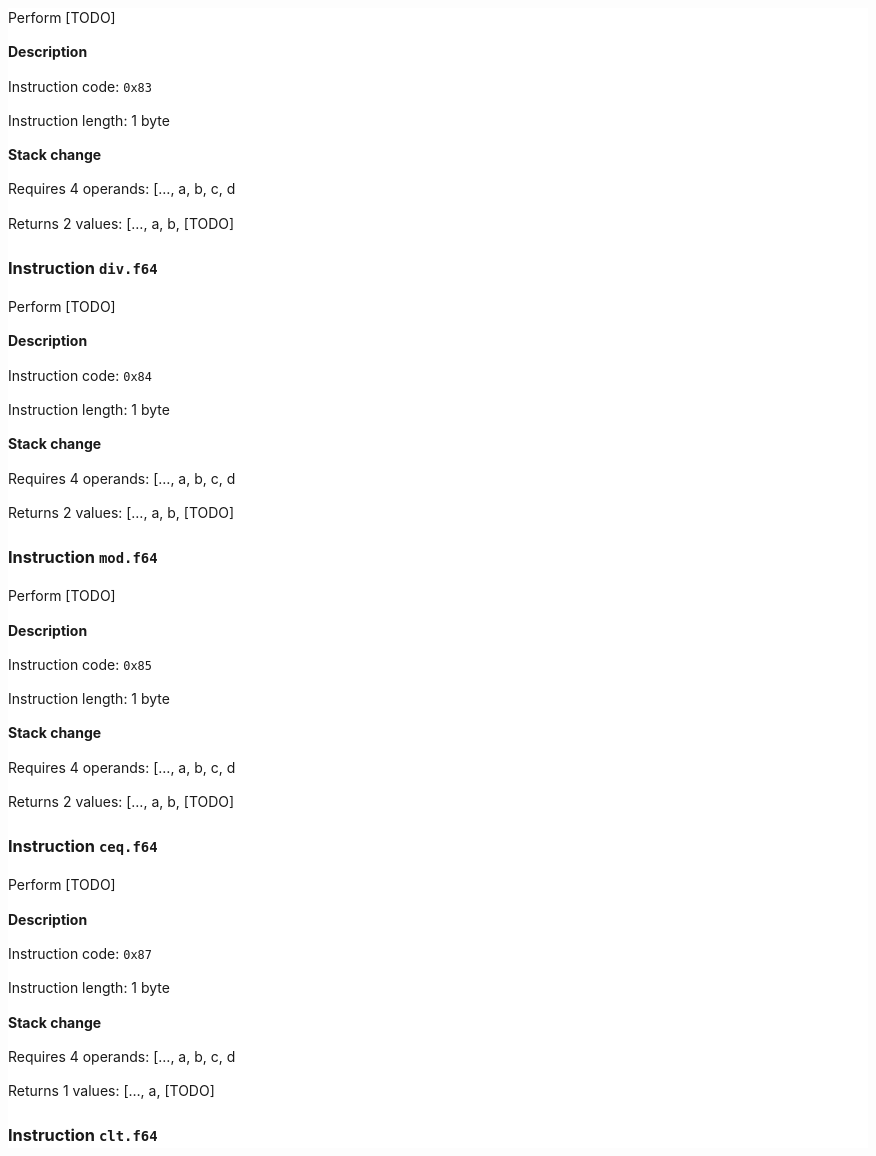 Perform [TODO]

**Description**

Instruction code: `0x83`

Instruction length: 1 byte

**Stack change**

Requires 4 operands: […, a, b, c, d

Returns 2 values: […, a, b, [TODO]

### Instruction `div.f64`

Perform [TODO]

**Description**

Instruction code: `0x84`

Instruction length: 1 byte

**Stack change**

Requires 4 operands: […, a, b, c, d

Returns 2 values: […, a, b, [TODO]

### Instruction `mod.f64`

Perform [TODO]

**Description**

Instruction code: `0x85`

Instruction length: 1 byte

**Stack change**

Requires 4 operands: […, a, b, c, d

Returns 2 values: […, a, b, [TODO]

### Instruction `ceq.f64`

Perform [TODO]

**Description**

Instruction code: `0x87`

Instruction length: 1 byte

**Stack change**

Requires 4 operands: […, a, b, c, d

Returns 1 values: […, a, [TODO]

### Instruction `clt.f64`
